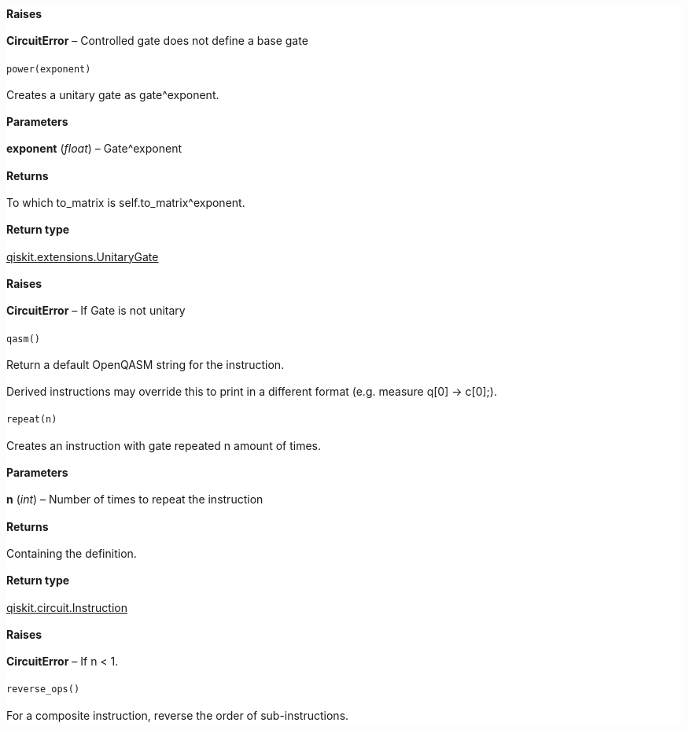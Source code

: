 **Raises**

**CircuitError** – Controlled gate does not define a base gate

<span id="undefined" />

`power(exponent)`

Creates a unitary gate as gate^exponent.

**Parameters**

**exponent** (*float*) – Gate^exponent

**Returns**

To which to\_matrix is self.to\_matrix^exponent.

**Return type**

[qiskit.extensions.UnitaryGate](qiskit.extensions.UnitaryGate#qiskit.extensions.UnitaryGate "qiskit.extensions.UnitaryGate")

**Raises**

**CircuitError** – If Gate is not unitary

<span id="undefined" />

`qasm()`

Return a default OpenQASM string for the instruction.

Derived instructions may override this to print in a different format (e.g. measure q\[0] -> c\[0];).

<span id="undefined" />

`repeat(n)`

Creates an instruction with gate repeated n amount of times.

**Parameters**

**n** (*int*) – Number of times to repeat the instruction

**Returns**

Containing the definition.

**Return type**

[qiskit.circuit.Instruction](qiskit.circuit.Instruction#qiskit.circuit.Instruction "qiskit.circuit.Instruction")

**Raises**

**CircuitError** – If n \< 1.

<span id="undefined" />

`reverse_ops()`

For a composite instruction, reverse the order of sub-instructions.
